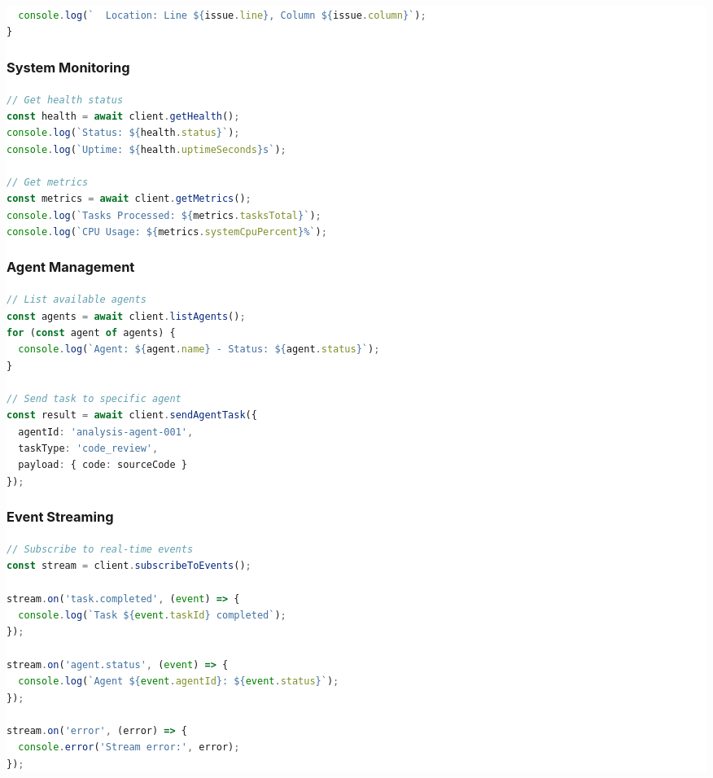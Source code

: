 ```typescript
  console.log(`  Location: Line ${issue.line}, Column ${issue.column}`);
}
```

### System Monitoring

```typescript
// Get health status
const health = await client.getHealth();
console.log(`Status: ${health.status}`);
console.log(`Uptime: ${health.uptimeSeconds}s`);

// Get metrics
const metrics = await client.getMetrics();
console.log(`Tasks Processed: ${metrics.tasksTotal}`);
console.log(`CPU Usage: ${metrics.systemCpuPercent}%`);
```

### Agent Management

```typescript
// List available agents
const agents = await client.listAgents();
for (const agent of agents) {
  console.log(`Agent: ${agent.name} - Status: ${agent.status}`);
}

// Send task to specific agent
const result = await client.sendAgentTask({
  agentId: 'analysis-agent-001',
  taskType: 'code_review',
  payload: { code: sourceCode }
});
```

### Event Streaming

```typescript
// Subscribe to real-time events
const stream = client.subscribeToEvents();

stream.on('task.completed', (event) => {
  console.log(`Task ${event.taskId} completed`);
});

stream.on('agent.status', (event) => {
  console.log(`Agent ${event.agentId}: ${event.status}`);
});

stream.on('error', (error) => {
  console.error('Stream error:', error);
});
```
